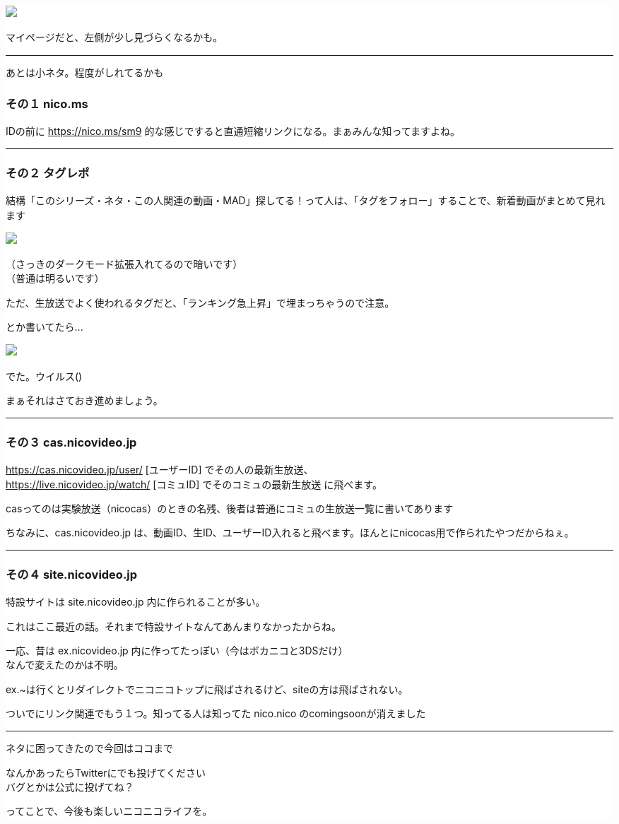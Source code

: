 ![](https://nekozukime.files.wordpress.com/2019/11/image-15.png?w=1024)

マイページだと、左側が少し見づらくなるかも。

---

あとは小ネタ。程度がしれてるかも

### その１ nico.ms
IDの前に https://nico.ms/sm9 的な感じですると直通短縮リンクになる。まぁみんな知ってますよね。

---

### その２ タグレポ

結構「このシリーズ・ネタ・この人関連の動画・MAD」探してる！って人は、「タグをフォロー」することで、新着動画がまとめて見れます

![](https://nekozukime.files.wordpress.com/2019/11/image-8.png?w=729)

（さっきのダークモード拡張入れてるので暗いです）  
（普通は明るいです）

ただ、生放送でよく使われるタグだと、「ランキング急上昇」で埋まっちゃうので注意。

とか書いてたら...

![](https://nekozukime.files.wordpress.com/2019/11/image-17.png?w=63)

でた。ウイルス()

まぁそれはさておき進めましょう。

---

### その３ cas.nicovideo.jp
https://cas.nicovideo.jp/user/ \[ユーザーID\] でその人の最新生放送、  
https://live.nicovideo.jp/watch/ \[コミュID\] でそのコミュの最新生放送 に飛べます。

casってのは実験放送（nicocas）のときの名残、後者は普通にコミュの生放送一覧に書いてあります

ちなみに、cas.nicovideo.jp は、動画ID、生ID、ユーザーID入れると飛べます。ほんとにnicocas用で作られたやつだからねぇ。

---

### その４ site.nicovideo.jp
特設サイトは site.nicovideo.jp 内に作られることが多い。

これはここ最近の話。それまで特設サイトなんてあんまりなかったからね。

一応、昔は ex.nicovideo.jp 内に作ってたっぽい（今はボカニコと3DSだけ）  
なんで変えたのかは不明。

ex.~は行くとリダイレクトでニコニコトップに飛ばされるけど、siteの方は飛ばされない。

ついでにリンク関連でもう１つ。知ってる人は知ってた nico.nico のcomingsoonが消えました

---

ネタに困ってきたので今回はココまで

なんかあったらTwitterにでも投げてください  
バグとかは公式に投げてね？

ってことで、今後も楽しいニコニコライフを。
